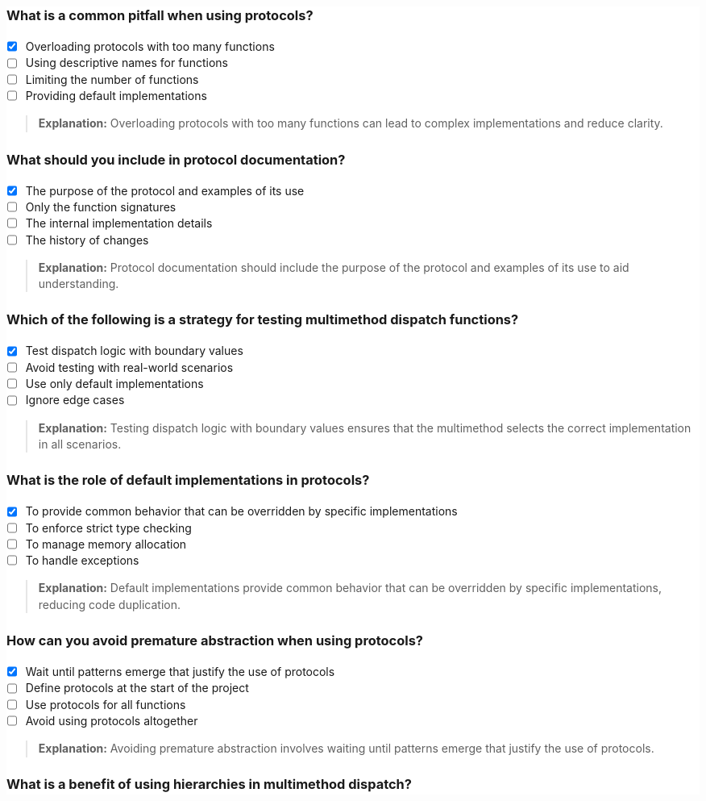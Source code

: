 ### What is a common pitfall when using protocols?

- [x] Overloading protocols with too many functions
- [ ] Using descriptive names for functions
- [ ] Limiting the number of functions
- [ ] Providing default implementations

> **Explanation:** Overloading protocols with too many functions can lead to complex implementations and reduce clarity.

### What should you include in protocol documentation?

- [x] The purpose of the protocol and examples of its use
- [ ] Only the function signatures
- [ ] The internal implementation details
- [ ] The history of changes

> **Explanation:** Protocol documentation should include the purpose of the protocol and examples of its use to aid understanding.

### Which of the following is a strategy for testing multimethod dispatch functions?

- [x] Test dispatch logic with boundary values
- [ ] Avoid testing with real-world scenarios
- [ ] Use only default implementations
- [ ] Ignore edge cases

> **Explanation:** Testing dispatch logic with boundary values ensures that the multimethod selects the correct implementation in all scenarios.

### What is the role of default implementations in protocols?

- [x] To provide common behavior that can be overridden by specific implementations
- [ ] To enforce strict type checking
- [ ] To manage memory allocation
- [ ] To handle exceptions

> **Explanation:** Default implementations provide common behavior that can be overridden by specific implementations, reducing code duplication.

### How can you avoid premature abstraction when using protocols?

- [x] Wait until patterns emerge that justify the use of protocols
- [ ] Define protocols at the start of the project
- [ ] Use protocols for all functions
- [ ] Avoid using protocols altogether

> **Explanation:** Avoiding premature abstraction involves waiting until patterns emerge that justify the use of protocols.

### What is a benefit of using hierarchies in multimethod dispatch?

